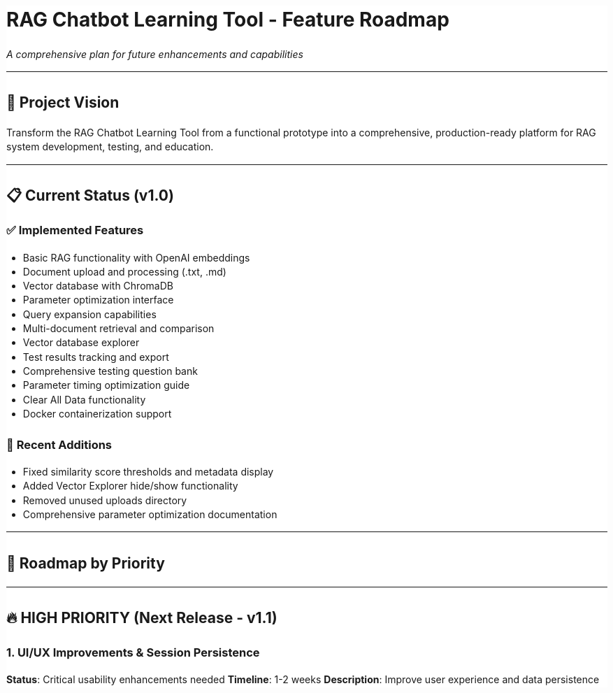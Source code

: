 # RAG Chatbot Learning Tool - Feature Roadmap

*A comprehensive plan for future enhancements and capabilities*

---

## 🎯 **Project Vision**

Transform the RAG Chatbot Learning Tool from a functional prototype into a comprehensive, production-ready platform for RAG system development, testing, and education.

---

## 📋 **Current Status (v1.0)**

### ✅ **Implemented Features**
- Basic RAG functionality with OpenAI embeddings
- Document upload and processing (.txt, .md)
- Vector database with ChromaDB
- Parameter optimization interface
- Query expansion capabilities
- Multi-document retrieval and comparison
- Vector database explorer
- Test results tracking and export
- Comprehensive testing question bank
- Parameter timing optimization guide
- Clear All Data functionality
- Docker containerization support

### 🔧 **Recent Additions**
- Fixed similarity score thresholds and metadata display
- Added Vector Explorer hide/show functionality
- Removed unused uploads directory
- Comprehensive parameter optimization documentation

---

## 🚀 **Roadmap by Priority**

---

## 🔥 **HIGH PRIORITY (Next Release - v1.1)**

### **1. UI/UX Improvements & Session Persistence**
**Status**: Critical usability enhancements needed
**Timeline**: 1-2 weeks
**Description**: Improve user experience and data persistence
